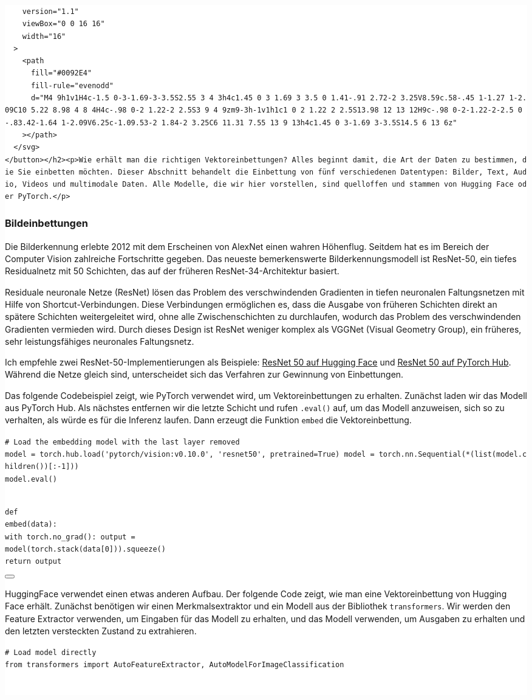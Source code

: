         version="1.1"
        viewBox="0 0 16 16"
        width="16"
      >
        <path
          fill="#0092E4"
          fill-rule="evenodd"
          d="M4 9h1v1H4c-1.5 0-3-1.69-3-3.5S2.55 3 4 3h4c1.45 0 3 1.69 3 3.5 0 1.41-.91 2.72-2 3.25V8.59c.58-.45 1-1.27 1-2.09C10 5.22 8.98 4 8 4H4c-.98 0-2 1.22-2 2.5S3 9 4 9zm9-3h-1v1h1c1 0 2 1.22 2 2.5S13.98 12 13 12H9c-.98 0-2-1.22-2-2.5 0-.83.42-1.64 1-2.09V6.25c-1.09.53-2 1.84-2 3.25C6 11.31 7.55 13 9 13h4c1.45 0 3-1.69 3-3.5S14.5 6 13 6z"
        ></path>
      </svg>
    </button></h2><p>Wie erhält man die richtigen Vektoreinbettungen? Alles beginnt damit, die Art der Daten zu bestimmen, die Sie einbetten möchten. Dieser Abschnitt behandelt die Einbettung von fünf verschiedenen Datentypen: Bilder, Text, Audio, Videos und multimodale Daten. Alle Modelle, die wir hier vorstellen, sind quelloffen und stammen von Hugging Face oder PyTorch.</p>
<h3 id="Image-embeddings" class="common-anchor-header">Bildeinbettungen</h3><p>Die Bilderkennung erlebte 2012 mit dem Erscheinen von AlexNet einen wahren Höhenflug. Seitdem hat es im Bereich der Computer Vision zahlreiche Fortschritte gegeben. Das neueste bemerkenswerte Bilderkennungsmodell ist ResNet-50, ein tiefes Residualnetz mit 50 Schichten, das auf der früheren ResNet-34-Architektur basiert.</p>
<p>Residuale neuronale Netze (ResNet) lösen das Problem des verschwindenden Gradienten in tiefen neuronalen Faltungsnetzen mit Hilfe von Shortcut-Verbindungen. Diese Verbindungen ermöglichen es, dass die Ausgabe von früheren Schichten direkt an spätere Schichten weitergeleitet wird, ohne alle Zwischenschichten zu durchlaufen, wodurch das Problem des verschwindenden Gradienten vermieden wird. Durch dieses Design ist ResNet weniger komplex als VGGNet (Visual Geometry Group), ein früheres, sehr leistungsfähiges neuronales Faltungsnetz.</p>
<p>Ich empfehle zwei ResNet-50-Implementierungen als Beispiele: <a href="https://huggingface.co/microsoft/resnet-50">ResNet 50 auf Hugging Face</a> und <a href="https://pytorch.org/vision/main/models/generated/torchvision.models.resnet50.html">ResNet 50 auf PyTorch Hub</a>. Während die Netze gleich sind, unterscheidet sich das Verfahren zur Gewinnung von Einbettungen.</p>
<p>Das folgende Codebeispiel zeigt, wie PyTorch verwendet wird, um Vektoreinbettungen zu erhalten. Zunächst laden wir das Modell aus PyTorch Hub. Als nächstes entfernen wir die letzte Schicht und rufen <code translate="no">.eval()</code> auf, um das Modell anzuweisen, sich so zu verhalten, als würde es für die Inferenz laufen. Dann erzeugt die Funktion <code translate="no">embed</code> die Vektoreinbettung.</p>
<pre><code translate="no"><span class="hljs-comment"># Load the embedding model with the last layer removed</span>
model = torch.hub.load(<span class="hljs-string">&#x27;pytorch/vision:v0.10.0&#x27;</span>, <span class="hljs-string">&#x27;resnet50&#x27;</span>, pretrained=<span class="hljs-literal">True</span>) model = torch.nn.Sequential(*(<span class="hljs-built_in">list</span>(model.children())[:-<span class="hljs-number">1</span>]))
model.<span class="hljs-built_in">eval</span>()


<span class="hljs-keyword">def</span> <span class="hljs-title function_">embed</span>(<span class="hljs-params">data</span>):
<span class="hljs-keyword">with</span> torch.no_grad():
output = model(torch.stack(data[<span class="hljs-number">0</span>])).squeeze()
<span class="hljs-keyword">return</span> output
<button class="copy-code-btn"></button></code></pre>
<p>HuggingFace verwendet einen etwas anderen Aufbau. Der folgende Code zeigt, wie man eine Vektoreinbettung von Hugging Face erhält. Zunächst benötigen wir einen Merkmalsextraktor und ein Modell aus der Bibliothek <code translate="no">transformers</code>. Wir werden den Feature Extractor verwenden, um Eingaben für das Modell zu erhalten, und das Modell verwenden, um Ausgaben zu erhalten und den letzten versteckten Zustand zu extrahieren.</p>
<pre><code translate="no"><span class="hljs-comment"># Load model directly</span>
<span class="hljs-keyword">from</span> transformers <span class="hljs-keyword">import</span> AutoFeatureExtractor, AutoModelForImageClassification
